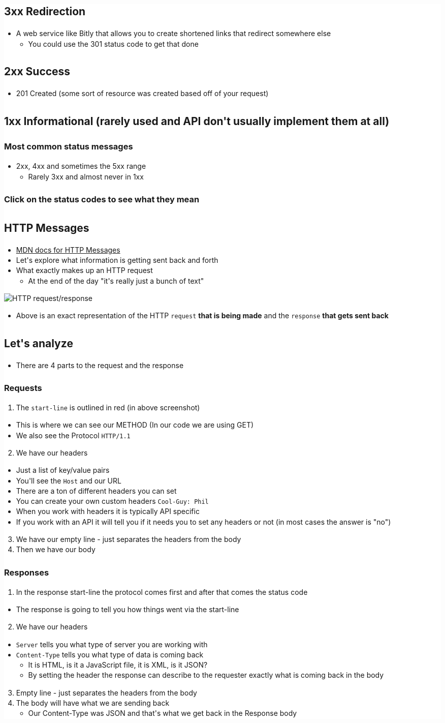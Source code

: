 ## 3xx Redirection
* A web service like Bitly that allows you to create shortened links that redirect somewhere else
  - You could use the 301 status code to get that done

## 2xx Success
* 201 Created (some sort of resource was created based off of your request)

## 1xx Informational (rarely used and API don't usually implement them at all)


### Most common status messages
* 2xx, 4xx and sometimes the 5xx range
  - Rarely 3xx and almost never in 1xx

### Click on the status codes to see what they mean

## HTTP Messages
* [MDN docs for HTTP Messages](https://developer.mozilla.org/en-US/docs/Web/HTTP/Messages)
* Let's explore what information is getting sent back and forth
* What exactly makes up an HTTP request
  - At the end of the day "it's really just a bunch of text"

![HTTP request/response](https://i.imgur.com/QaPxo1V.png)

* Above is an exact representation of the HTTP `request` **that is being made** and the `response` **that gets sent back** 

## Let's analyze
* There are 4 parts to the request and the response

### Requests
1. The `start-line` is outlined in red (in above screenshot)
  * This is where we can see our METHOD (In our code we are using GET)
  * We also see the Protocol `HTTP/1.1`
2. We have our headers
  * Just a list of key/value pairs
  * You'll see the `Host` and our URL
  * There are a ton of different headers you can set
  * You can create your own custom headers `Cool-Guy: Phil`
  * When you work with headers it is typically API specific
  * If you work with an API it will tell you if it needs you to set any headers or not (in most cases the answer is "no")
3. We have our empty line - just separates the headers from the body
4. Then we have our body

### Responses
1. In the response start-line the protocol comes first and after that comes the status code 
  * The response is going to tell you how things went via the start-line
2. We have our headers
  * `Server` tells you what type of server you are working with
  * `Content-Type` tells you what type of data is coming back
    - It is HTML, is it a JavaScript file, it is XML, is it JSON?
    - By setting the header the response can describe to the requester exactly what is coming back in the body
3. Empty line - just separates the headers from the body
4. The body will have what we are sending back
    - Our Content-Type was JSON and that's what we get back in the Response body
